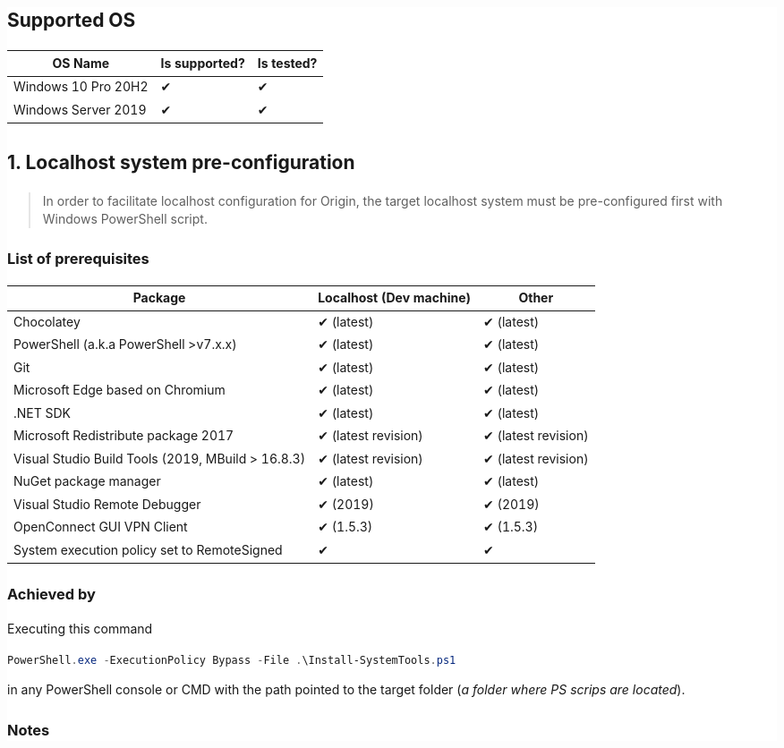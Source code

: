 ## Supported OS

|OS Name | Is supported?| Is tested? |
|-|-|-|
| Windows 10 Pro 20H2 | ✔ | ✔ |
| Windows Server 2019 | ✔ | ✔ |

## 1. Localhost system pre-configuration

> In order to facilitate localhost configuration for Origin, the target localhost system must be pre-configured first with Windows PowerShell script.

### List of prerequisites

| Package | Localhost (Dev machine) | Other |
|-|-|-|
| Chocolatey | ✔ (latest) | ✔ (latest) |
| PowerShell (a.k.a PowerShell >v7.x.x) | ✔ (latest) | ✔ (latest) |
| Git | ✔ (latest) | ✔ (latest) |
| Microsoft Edge based on Chromium | ✔ (latest) | ✔ (latest) |
| .NET SDK | ✔ (latest) | ✔ (latest) |
| Microsoft Redistribute package 2017 | ✔ (latest revision) | ✔ (latest revision) |
| Visual Studio Build Tools (2019, MBuild > 16.8.3) | ✔ (latest revision) | ✔ (latest revision) |
| NuGet package manager | ✔ (latest) | ✔ (latest) |
| Visual Studio Remote Debugger | ✔ (2019) | ✔ (2019) |
| OpenConnect GUI VPN Client | ✔ (1.5.3) | ✔ (1.5.3) |
| System execution policy set to RemoteSigned | ✔ | ✔ |

### Achieved by

Executing this command

```powershell
PowerShell.exe -ExecutionPolicy Bypass -File .\Install-SystemTools.ps1
```

in any PowerShell console or CMD with the path pointed to the target folder (*a folder where PS scrips are located*).

### Notes

